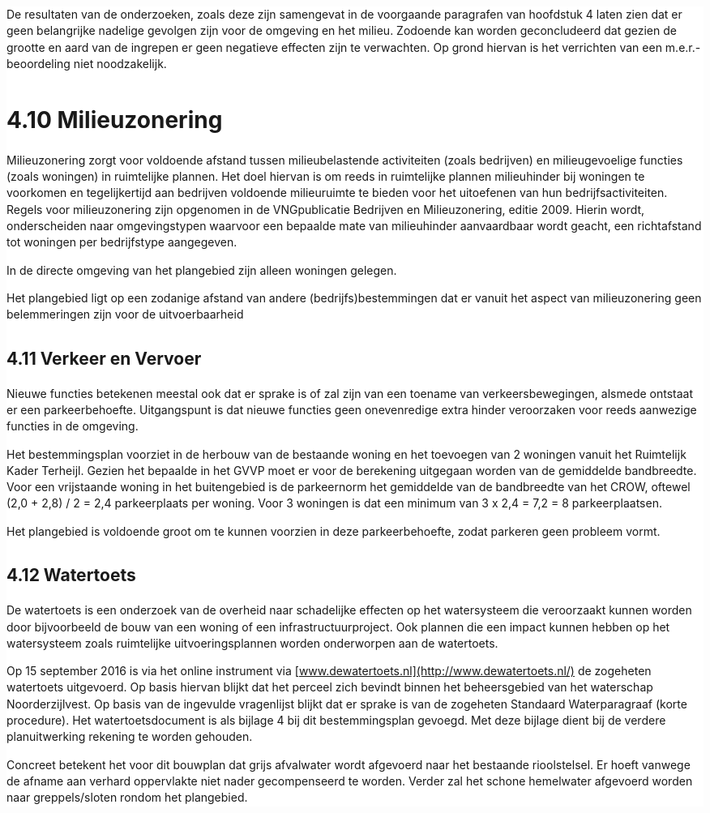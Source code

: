 De resultaten van de onderzoeken, zoals deze zijn samengevat in de voorgaande paragrafen van hoofdstuk 4 laten zien dat er geen belangrijke nadelige gevolgen zijn voor de omgeving en het milieu. Zodoende kan worden geconcludeerd dat gezien de grootte en aard van de ingrepen er geen negatieve effecten zijn te verwachten. Op grond hiervan is het verrichten van een m.e.r.-beoordeling niet noodzakelijk.

# <span id="page-34-1"></span>**4.10 Milieuzonering**

Milieuzonering zorgt voor voldoende afstand tussen milieubelastende activiteiten (zoals bedrijven) en milieugevoelige functies (zoals woningen) in ruimtelijke plannen. Het doel hiervan is om reeds in ruimtelijke plannen milieuhinder bij woningen te voorkomen en tegelijkertijd aan bedrijven voldoende milieuruimte te bieden voor het uitoefenen van hun bedrijfsactiviteiten. Regels voor milieuzonering zijn opgenomen in de VNGpublicatie Bedrijven en Milieuzonering, editie 2009. Hierin wordt, onderscheiden naar omgevingstypen waarvoor een bepaalde mate van milieuhinder aanvaardbaar wordt geacht, een richtafstand tot woningen per bedrijfstype aangegeven.

In de directe omgeving van het plangebied zijn alleen woningen gelegen.

Het plangebied ligt op een zodanige afstand van andere (bedrijfs)bestemmingen dat er vanuit het aspect van milieuzonering geen belemmeringen zijn voor de uitvoerbaarheid

## <span id="page-35-0"></span>**4.11 Verkeer en Vervoer**

Nieuwe functies betekenen meestal ook dat er sprake is of zal zijn van een toename van verkeersbewegingen, alsmede ontstaat er een parkeerbehoefte. Uitgangspunt is dat nieuwe functies geen onevenredige extra hinder veroorzaken voor reeds aanwezige functies in de omgeving.

Het bestemmingsplan voorziet in de herbouw van de bestaande woning en het toevoegen van 2 woningen vanuit het Ruimtelijk Kader Terheijl. Gezien het bepaalde in het GVVP moet er voor de berekening uitgegaan worden van de gemiddelde bandbreedte. Voor een vrijstaande woning in het buitengebied is de parkeernorm het gemiddelde van de bandbreedte van het CROW, oftewel (2,0 + 2,8) / 2 = 2,4 parkeerplaats per woning. Voor 3 woningen is dat een minimum van 3 x 2,4 = 7,2 = 8 parkeerplaatsen.

Het plangebied is voldoende groot om te kunnen voorzien in deze parkeerbehoefte, zodat parkeren geen probleem vormt.

## <span id="page-35-1"></span>**4.12 Watertoets**

De watertoets is een onderzoek van de overheid naar schadelijke effecten op het watersysteem die veroorzaakt kunnen worden door bijvoorbeeld de bouw van een woning of een infrastructuurproject. Ook plannen die een impact kunnen hebben op het watersysteem zoals ruimtelijke uitvoeringsplannen worden onderworpen aan de watertoets.

Op 15 september 2016 is via het online instrument via [www.dewatertoets.nl](http://www.dewatertoets.nl/) de zogeheten watertoets uitgevoerd. Op basis hiervan blijkt dat het perceel zich bevindt binnen het beheersgebied van het waterschap Noorderzijlvest. Op basis van de ingevulde vragenlijst blijkt dat er sprake is van de zogeheten Standaard Waterparagraaf (korte procedure). Het watertoetsdocument is als bijlage 4 bij dit bestemmingsplan gevoegd. Met deze bijlage dient bij de verdere planuitwerking rekening te worden gehouden.

Concreet betekent het voor dit bouwplan dat grijs afvalwater wordt afgevoerd naar het bestaande rioolstelsel. Er hoeft vanwege de afname aan verhard oppervlakte niet nader gecompenseerd te worden. Verder zal het schone hemelwater afgevoerd worden naar greppels/sloten rondom het plangebied.
